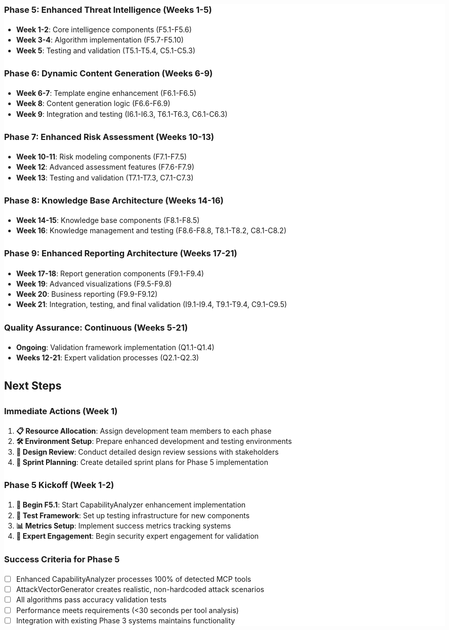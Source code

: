 ### Phase 5: Enhanced Threat Intelligence (Weeks 1-5)
- **Week 1-2**: Core intelligence components (F5.1-F5.6)
- **Week 3-4**: Algorithm implementation (F5.7-F5.10)  
- **Week 5**: Testing and validation (T5.1-T5.4, C5.1-C5.3)

### Phase 6: Dynamic Content Generation (Weeks 6-9)
- **Week 6-7**: Template engine enhancement (F6.1-F6.5)
- **Week 8**: Content generation logic (F6.6-F6.9)
- **Week 9**: Integration and testing (I6.1-I6.3, T6.1-T6.3, C6.1-C6.3)

### Phase 7: Enhanced Risk Assessment (Weeks 10-13)
- **Week 10-11**: Risk modeling components (F7.1-F7.5)
- **Week 12**: Advanced assessment features (F7.6-F7.9)
- **Week 13**: Testing and validation (T7.1-T7.3, C7.1-C7.3)

### Phase 8: Knowledge Base Architecture (Weeks 14-16)
- **Week 14-15**: Knowledge base components (F8.1-F8.5)
- **Week 16**: Knowledge management and testing (F8.6-F8.8, T8.1-T8.2, C8.1-C8.2)

### Phase 9: Enhanced Reporting Architecture (Weeks 17-21)
- **Week 17-18**: Report generation components (F9.1-F9.4)
- **Week 19**: Advanced visualizations (F9.5-F9.8)
- **Week 20**: Business reporting (F9.9-F9.12)
- **Week 21**: Integration, testing, and final validation (I9.1-I9.4, T9.1-T9.4, C9.1-C9.5)

### Quality Assurance: Continuous (Weeks 5-21)
- **Ongoing**: Validation framework implementation (Q1.1-Q1.4)
- **Weeks 12-21**: Expert validation processes (Q2.1-Q2.3)

## Next Steps

### Immediate Actions (Week 1)
1. **📋 Resource Allocation**: Assign development team members to each phase
2. **🛠️ Environment Setup**: Prepare enhanced development and testing environments
3. **📖 Design Review**: Conduct detailed design review sessions with stakeholders
4. **🎯 Sprint Planning**: Create detailed sprint plans for Phase 5 implementation

### Phase 5 Kickoff (Week 1-2)
1. **🔧 Begin F5.1**: Start CapabilityAnalyzer enhancement implementation
2. **🧪 Test Framework**: Set up testing infrastructure for new components
3. **📊 Metrics Setup**: Implement success metrics tracking systems
4. **🤝 Expert Engagement**: Begin security expert engagement for validation

### Success Criteria for Phase 5
- [ ] Enhanced CapabilityAnalyzer processes 100% of detected MCP tools
- [ ] AttackVectorGenerator creates realistic, non-hardcoded attack scenarios
- [ ] All algorithms pass accuracy validation tests
- [ ] Performance meets requirements (<30 seconds per tool analysis)
- [ ] Integration with existing Phase 3 systems maintains functionality
